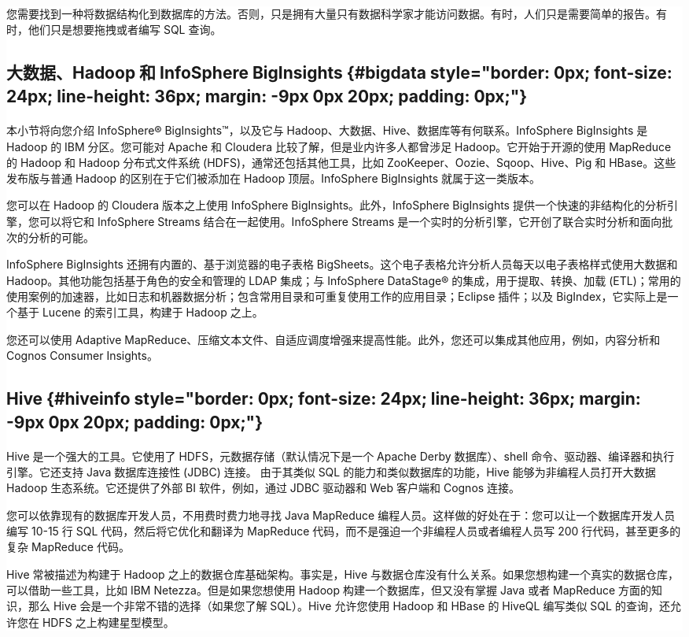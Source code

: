 您需要找到一种将数据结构化到数据库的方法。否则，只是拥有大量只有数据科学家才能访问数据。有时，人们只是需要简单的报告。有时，他们只是想要拖拽或者编写
SQL 查询。

大数据、Hadoop 和 InfoSphere BigInsights {#bigdata style="border: 0px; font-size: 24px; line-height: 36px; margin: -9px 0px 20px; padding: 0px;"}
----------------------------------------

本小节将向您介绍 InfoSphere® BigInsights™，以及它与
Hadoop、大数据、Hive、数据库等有何联系。InfoSphere BigInsights 是 Hadoop
的 IBM 分区。您可能对 Apache 和 Cloudera
比较了解，但是业内许多人都曾涉足 Hadoop。它开始于开源的使用 MapReduce 的
Hadoop 和 Hadoop 分布式文件系统 (HDFS)，通常还包括其他工具，比如
ZooKeeper、Oozie、Sqoop、Hive、Pig 和 HBase。这些发布版与普通 Hadoop
的区别在于它们被添加在 Hadoop 顶层。InfoSphere BigInsights
就属于这一类版本。

您可以在 Hadoop 的 Cloudera 版本之上使用 InfoSphere
BigInsights。此外，InfoSphere BigInsights
提供一个快速的非结构化的分析引擎，您可以将它和 InfoSphere Streams
结合在一起使用。InfoSphere Streams
是一个实时的分析引擎，它开创了联合实时分析和面向批次的分析的可能。

InfoSphere BigInsights 还拥有内置的、基于浏览器的电子表格
BigSheets。这个电子表格允许分析人员每天以电子表格样式使用大数据和
Hadoop。其他功能包括基于角色的安全和管理的 LDAP 集成；与 InfoSphere
DataStage® 的集成，用于提取、转换、加载
(ETL)；常用的使用案例的加速器，比如日志和机器数据分析；包含常用目录和可重复使用工作的应用目录；Eclipse
插件；以及 BigIndex，它实际上是一个基于 Lucene 的索引工具，构建于 Hadoop
之上。

您还可以使用 Adaptive
MapReduce、压缩文本文件、自适应调度增强来提高性能。此外，您还可以集成其他应用，例如，内容分析和
Cognos Consumer Insights。

Hive {#hiveinfo style="border: 0px; font-size: 24px; line-height: 36px; margin: -9px 0px 20px; padding: 0px;"}
----

Hive 是一个强大的工具。它使用了 HDFS，元数据存储（默认情况下是一个
Apache Derby 数据库）、shell 命令、驱动器、编译器和执行引擎。它还支持
Java 数据库连接性 (JDBC) 连接。 由于其类似 SQL
的能力和类似数据库的功能，Hive 能够为非编程人员打开大数据 Hadoop
生态系统。它还提供了外部 BI 软件，例如，通过 JDBC 驱动器和 Web 客户端和
Cognos 连接。

您可以依靠现有的数据库开发人员，不用费时费力地寻找 Java MapReduce
编程人员。这样做的好处在于：您可以让一个数据库开发人员编写 10-15 行 SQL
代码，然后将它优化和翻译为 MapReduce
代码，而不是强迫一个非编程人员或者编程人员写 200 行代码，甚至更多的复杂
MapReduce 代码。

Hive 常被描述为构建于 Hadoop 之上的数据仓库基础架构。事实是，Hive
与数据仓库没有什么关系。如果您想构建一个真实的数据仓库，可以借助一些工具，比如
IBM Netezza。但是如果您想使用 Hadoop 构建一个数据库，但又没有掌握 Java
或者 MapReduce 方面的知识，那么 Hive 会是一个非常不错的选择（如果您了解
SQL）。Hive 允许您使用 Hadoop 和 HBase 的 HiveQL 编写类似 SQL
的查询，还允许您在 HDFS 之上构建星型模型。

